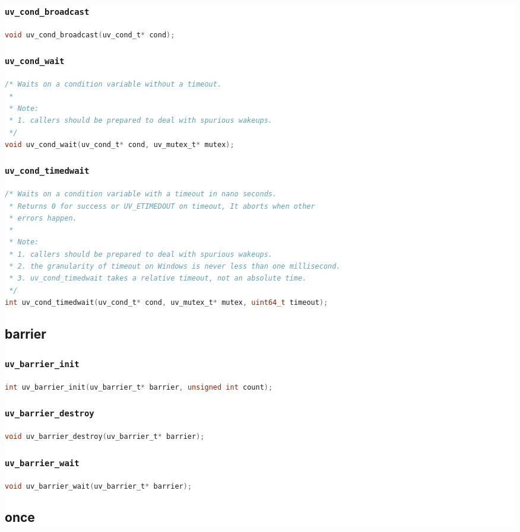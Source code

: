 ### `uv_cond_broadcast`

```c
void uv_cond_broadcast(uv_cond_t* cond);
```

### `uv_cond_wait`

```c
/* Waits on a condition variable without a timeout.
 *
 * Note:
 * 1. callers should be prepared to deal with spurious wakeups.
 */
void uv_cond_wait(uv_cond_t* cond, uv_mutex_t* mutex);
```

### `uv_cond_timedwait`

```c
/* Waits on a condition variable with a timeout in nano seconds.
 * Returns 0 for success or UV_ETIMEDOUT on timeout, It aborts when other
 * errors happen.
 *
 * Note:
 * 1. callers should be prepared to deal with spurious wakeups.
 * 2. the granularity of timeout on Windows is never less than one millisecond.
 * 3. uv_cond_timedwait takes a relative timeout, not an absolute time.
 */
int uv_cond_timedwait(uv_cond_t* cond, uv_mutex_t* mutex, uint64_t timeout);
```

## barrier

### `uv_barrier_init`

```c
int uv_barrier_init(uv_barrier_t* barrier, unsigned int count);
```

### `uv_barrier_destroy`

```c
void uv_barrier_destroy(uv_barrier_t* barrier);
```

### `uv_barrier_wait`

```c
void uv_barrier_wait(uv_barrier_t* barrier);
```

## once
